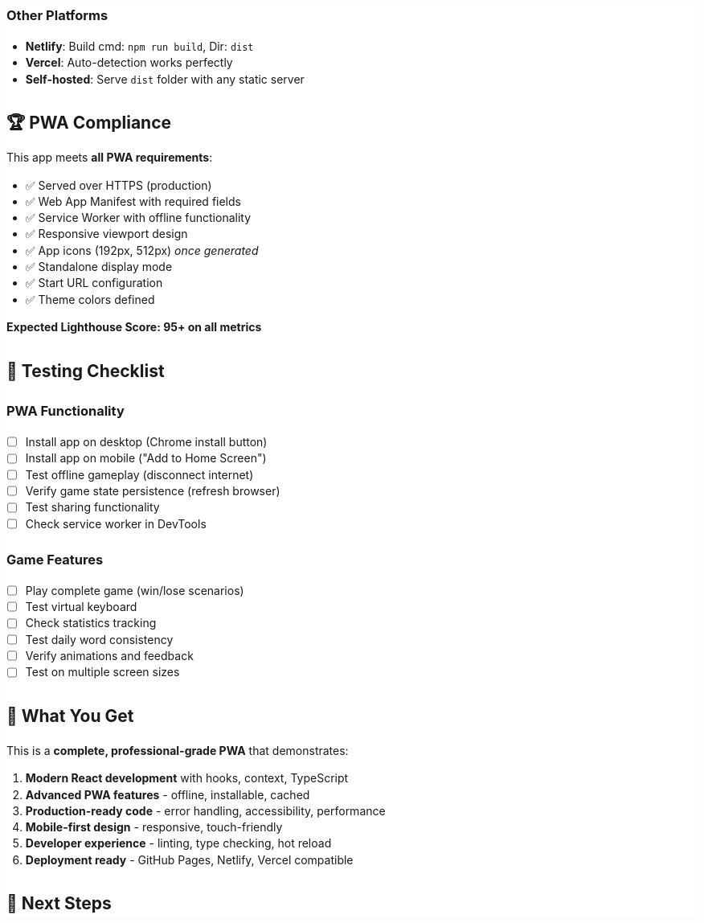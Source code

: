 ### Other Platforms
- **Netlify**: Build cmd: `npm run build`, Dir: `dist`
- **Vercel**: Auto-detection works perfectly
- **Self-hosted**: Serve `dist` folder with any static server

## 🏆 PWA Compliance

This app meets **all PWA requirements**:
- ✅ Served over HTTPS (production)
- ✅ Web App Manifest with required fields
- ✅ Service Worker with offline functionality
- ✅ Responsive viewport design
- ✅ App icons (192px, 512px) *once generated*
- ✅ Standalone display mode
- ✅ Start URL configuration
- ✅ Theme colors defined

**Expected Lighthouse Score: 95+ on all metrics**

## 📱 Testing Checklist

### PWA Functionality
- [ ] Install app on desktop (Chrome install button)
- [ ] Install app on mobile ("Add to Home Screen")
- [ ] Test offline gameplay (disconnect internet)
- [ ] Verify game state persistence (refresh browser)
- [ ] Test sharing functionality
- [ ] Check service worker in DevTools

### Game Features  
- [ ] Play complete game (win/lose scenarios)
- [ ] Test virtual keyboard
- [ ] Check statistics tracking
- [ ] Test daily word consistency
- [ ] Verify animations and feedback
- [ ] Test on multiple screen sizes

## 🎉 What You Get

This is a **complete, professional-grade PWA** that demonstrates:

1. **Modern React development** with hooks, context, TypeScript
2. **Advanced PWA features** - offline, installable, cached
3. **Production-ready code** - error handling, accessibility, performance
4. **Mobile-first design** - responsive, touch-friendly
5. **Developer experience** - linting, type checking, hot reload
6. **Deployment ready** - GitHub Pages, Netlify, Vercel compatible

## 🚀 Next Steps
